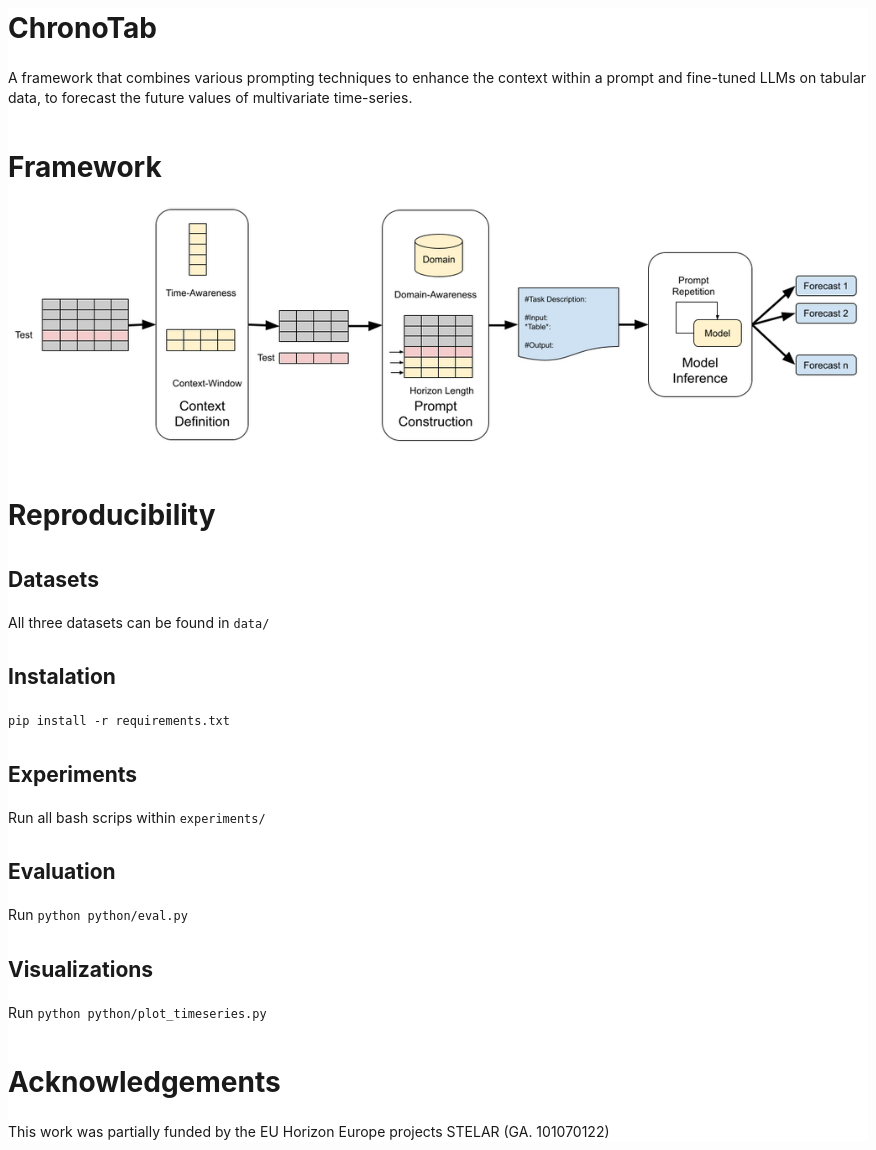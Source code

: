 # ChronoTab
A framework that combines various prompting techniques to enhance the context within a prompt and fine-tuned LLMs on tabular data, to forecast the future values of multivariate time-series.

# Framework

<p align="center">
  <img src="figures/ChronoTab II.png" width="100%" alt=Framework">
</p>

# Reproducibility

## Datasets
All three datasets can be found in `data/`

## Instalation
`pip install -r requirements.txt`

## Experiments
Run all bash scrips within `experiments/`

## Evaluation
Run `python python/eval.py`

## Visualizations
Run `python python/plot_timeseries.py`

# Acknowledgements
This work was partially funded by the EU Horizon Europe projects STELAR (GA. 101070122)
